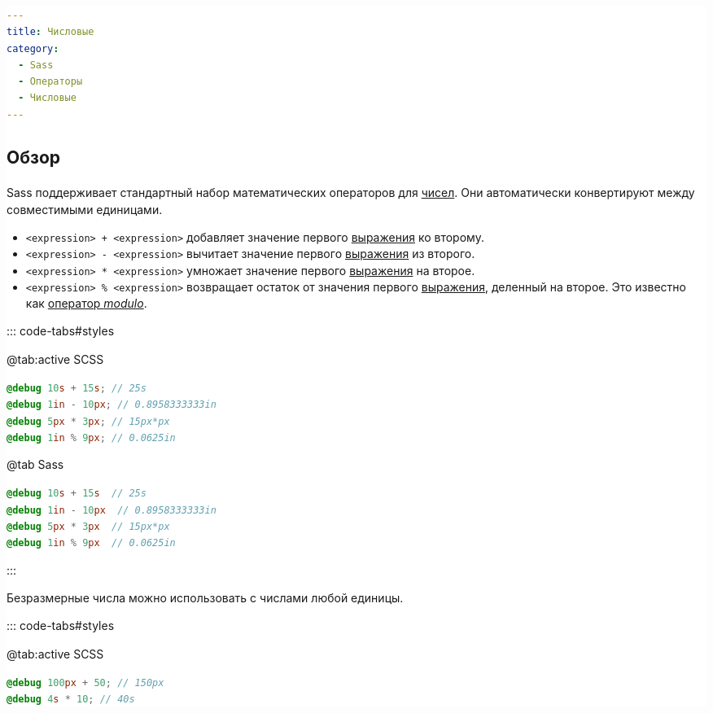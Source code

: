 ```yaml
---
title: Числовые
category:
  - Sass
  - Операторы
  - Числовые
---
```


## Обзор

Sass поддерживает стандартный набор математических операторов для [чисел](../values/numbers). Они автоматически конвертируют между совместимыми единицами.

* `<expression> + <expression>` добавляет значение первого [выражения](../syntax/structure#expressions) ко второму.
* `<expression> - <expression>` вычитает значение первого [выражения](../syntax/structure#expressions) из второго.
* `<expression> * <expression>` умножает значение первого [выражения](../syntax/structure#expressions) на второе.
* `<expression> % <expression>` возвращает остаток от значения первого [выражения](../syntax/structure#expressions), деленный на второе. Это известно как [оператор *modulo*](https://en.wikipedia.org/wiki/Modulo_operation).

::: code-tabs#styles

@tab:active SCSS

```scss
@debug 10s + 15s; // 25s
@debug 1in - 10px; // 0.8958333333in
@debug 5px * 3px; // 15px*px
@debug 1in % 9px; // 0.0625in
```

@tab Sass

```sass
@debug 10s + 15s  // 25s
@debug 1in - 10px  // 0.8958333333in
@debug 5px * 3px  // 15px*px
@debug 1in % 9px  // 0.0625in
```

:::

Безразмерные числа можно использовать с числами любой единицы.

::: code-tabs#styles

@tab:active SCSS

```scss
@debug 100px + 50; // 150px
@debug 4s * 10; // 40s
```
